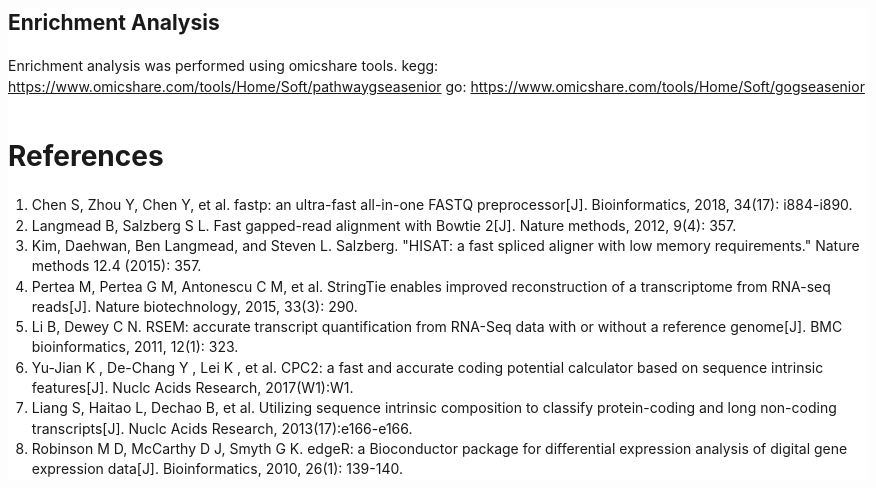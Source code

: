 ## <span id='M8'>Enrichment Analysis</span>

Enrichment analysis was performed using omicshare tools.
kegg: https://www.omicshare.com/tools/Home/Soft/pathwaygseasenior
go: https://www.omicshare.com/tools/Home/Soft/gogseasenior

# <span id='R1'>References</span>

1. Chen S, Zhou Y, Chen Y, et al. fastp: an ultra-fast all-in-one FASTQ preprocessor[J]. Bioinformatics, 2018, 34(17): i884-i890.
2. Langmead B, Salzberg S L. Fast gapped-read alignment with Bowtie 2[J]. Nature methods, 2012, 9(4): 357.
3. Kim, Daehwan, Ben Langmead, and Steven L. Salzberg. "HISAT: a fast spliced aligner with low memory requirements." Nature methods 12.4 (2015): 357.
4. Pertea M, Pertea G M, Antonescu C M, et al. StringTie enables improved reconstruction of a transcriptome from RNA-seq reads[J]. Nature biotechnology, 2015, 33(3): 290.
5. Li B, Dewey C N. RSEM: accurate transcript quantification from RNA-Seq data with or without a reference genome[J]. BMC bioinformatics, 2011, 12(1): 323.
6. Yu-Jian K , De-Chang Y , Lei K , et al. CPC2: a fast and accurate coding potential calculator based on sequence intrinsic features[J]. Nuclc Acids Research, 2017(W1):W1.
7. Liang S, Haitao L, Dechao B, et al. Utilizing sequence intrinsic composition to classify protein-coding and long non-coding transcripts[J]. Nuclc Acids Research, 2013(17):e166-e166.
8. Robinson M D, McCarthy D J, Smyth G K. edgeR: a Bioconductor package for differential expression analysis of digital gene expression data[J]. Bioinformatics, 2010, 26(1): 139-140.

